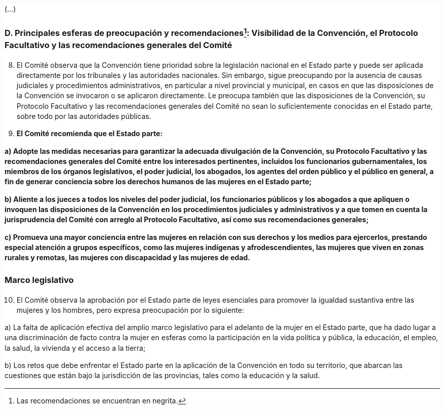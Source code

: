 (…)

### D. Principales esferas de preocupación y recomendaciones[^CEDMArg-19]: Visibilidad de la Convención, el Protocolo Facultativo y las recomendaciones generales del Comité

8. El Comité observa que la Convención tiene prioridad sobre la legislación
nacional en el Estado parte y puede ser aplicada directamente por los
tribunales y las autoridades nacionales. Sin embargo, sigue preocupando por
la ausencia de causas judiciales y procedimientos administrativos, en
particular a nivel provincial y municipal, en casos en que las
disposiciones de la Convención se invocaron o se aplicaron directamente. Le
preocupa también que las disposiciones de la Convención, su Protocolo
Facultativo y las recomendaciones generales del Comité no sean lo
suficientemente conocidas en el Estado parte, sobre todo por las
autoridades públicas.

[^CEDMArg-18]: CEDAW/C/ARG/CO/7, 25 de noviembre de 2016
[^CEDMArg-19]: Las recomendaciones se encuentran en negrita.

9. **El Comité recomienda que el Estado parte:**

**a) Adopte las medidas necesarias para garantizar la adecuada divulgación de
la Convención, su Protocolo Facultativo y las recomendaciones generales del
Comité entre los interesados pertinentes, incluidos los funcionarios
gubernamentales, los miembros de los órganos legislativos, el poder
judicial, los abogados, los agentes del orden público y el público en
general, a fin de generar conciencia sobre los derechos humanos de las
mujeres en el Estado parte;**

**b) Aliente a los jueces a todos los niveles del poder judicial, los
funcionarios públicos y los abogados a que apliquen o invoquen las
disposiciones de la Convención en los procedimientos judiciales y
administrativos y a que tomen en cuenta la jurisprudencia del Comité con
arreglo al Protocolo Facultativo, así como sus recomendaciones generales;**

**c) Promueva una mayor conciencia entre las mujeres en relación con sus
derechos y los medios para ejercerlos, prestando especial atención a grupos
específicos, como las mujeres indígenas y afrodescendientes, las mujeres
que viven en zonas rurales y remotas, las mujeres con discapacidad y las
mujeres de edad.**

### Marco legislativo

10. El Comité observa la aprobación por el Estado parte de leyes esenciales
para promover la igualdad sustantiva entre las mujeres y los hombres, pero
expresa preocupación por lo siguiente:

a) La falta de aplicación efectiva del amplio marco legislativo para el
adelanto de la mujer en el Estado parte, que ha dado lugar a una
discriminación de facto contra la mujer en esferas como la participación en
la vida política y pública, la educación, el empleo, la salud, la vivienda
y el acceso a la tierra;

b) Los retos que debe enfrentar el Estado parte en la aplicación de la
Convención en todo su territorio, que abarcan las cuestiones que están bajo
la jurisdicción de las provincias, tales como la educación y la salud.


[^CEDMArg-1]: Suplemento N. 38 (A 43/38), 16 y 19 de Febrero, 22, 26 y 29 de Febrero y el 2 de Marzo de 1988
[^CEDMArg-2]: Las recomendaciones se encuentran en negrita.
[^CEDMArg-3]: El delito de adulterio fue derogado por Ley nº 24.453, sancionada el 08/02/95, BO 07/03/95.
[^CEDMArg-4]: El Comité se refiere a la Subsecretaría de la mujer en el ámbito del Ministerio de Salud. En la actualidad dicha Subsecretaría no existe.
[^CEDMArg-5]: Suplemento N. 38 (A/52/38/Rev. 1), 7 a 25 de Julio de 1997
[^CEDMArg-6]: Las recomendaciones se encuentran en negrita.
[^CEDMArg-7]: El Código Penal fue reformado respecto de los delitos contra la integridad sexual, anteriormente llamados “delitos contra la honestidad” por Ley nº 25.087 sancionada el 14/04/99, BO 14/05/99.
[^CEDMArg-8]: Mediante Ley Nacional 25.239 se creo el Régimen Especial de Seguridad Social para Empleados del Servicio Domestico, sancionada el 29 de diciembre de 1999 (Decreto reglamentario nº 485/2000, sancionado en junio de 2000). No obstante, las modalidades de la relación laboral no han sido modificadas.
[^CEDMArg-9]: Mediante Ley nacional 25.250 de reforma laboral denominada Estímulo al Empleo Estable. Incorporación de dos incentivos para el empleo de mujeres, sancionada el 11 de mayo de 2000, se establecieron dos incentivos para la contratación de mujeres Jefas de hogar: 1º reducción de las contribuciones a la Seguridad Social, 2º subsidio destinado al pago de las remuneraciones (Decreto reglamentario nº 568/2000). Por Decreto 147/2001 se aclararon ciertos términos de interpretación del texto legal.
[^CEDMArg-10]: Suplemento No. 38 (A/57/38), 5 al 23 de agosto de 2002
[^CEDMArg-11]: Las recomendaciones se encuentran en negrita.
[^CEDMArg-12]: Suplemento No. 38 (A/59/38), 6 a 23 de julio de 2004
[^CEDMArg-13]: Las recomendaciones se encuentran en negrita.
[^CEDMArg-14]: Se ha dictado la Ley Nº 26.150 de creación del Programa Nacional de Educación Sexual Integral, (sancionada: 4 de octubre de 2006), de vigencia sólo para establecimientos educativos públicos, quedando a cargo de cada jurisdicción – nacional y provincial – la implementación de los programas respectivos. En la actualidad, algunas provincias del Estado argentino han sancionado leyes al respecto.Se ha dictado la Ley Nº 26.150 de creación del Programa Nacional de Educación Sexual Integral, (sancionada: 4 de octubre de 2006), de vigencia sólo para establecimientos educativos públicos, quedando a cargo de cada jurisdicción – nacional y provincial – la implementación de los programas respectivos. En la actualidad, algunas provincias del Estado argentino han sancionado leyes al respecto.
[^CEDMArg-15]: El Protocolo facultativo fue ratificado en marzo de 2007 mediante Ley 26.171.
[^CEDMArg-15a]: CEDAW/C/ARG/CO/6, 16 de agosto de 2010
[^CEDMArg-16]: Las recomendaciones se encuentran en negrita.
[^CEDMArg-17]: El Pacto Internacional de Derechos Económicos, Sociales y Culturales, el Pacto Internacional de Derechos Civiles y Políticos, la Convención Internacional sobre la Eliminación de Todas las Formas de Discriminación Racial, la Convención sobre la eliminación de todas las formas de discriminación contra la mujer, la Convención contra la Tortura y Otros Tratos o Penas Crueles, Inhumanos o Degradantes, la Convención sobre los Derechos del Niño, la Convención Internacional sobre la protección de los derechos de todos los trabajadores migratorios y de sus familiares, la Convención Internacional para la protección de todas las personas contra las desapariciones forzadas y la Convención sobre los derechos de las personas con discapacidad.